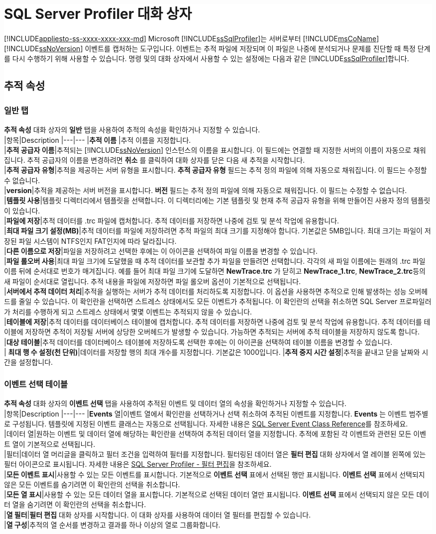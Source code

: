 # <a name="sql-server-profiler-dialog-boxes"></a>SQL Server Profiler 대화 상자
[!INCLUDE[appliesto-ss-xxxx-xxxx-xxx-md](../../includes/appliesto-ss-xxxx-xxxx-xxx-md.md)] Microsoft [!INCLUDE[ssSqlProfiler](../../includes/sssqlprofiler-md.md)]는 서버로부터 [!INCLUDE[msCoName](../../includes/msconame-md.md)] [!INCLUDE[ssNoVersion](../../includes/ssnoversion-md.md)] 이벤트를 캡처하는 도구입니다. 이벤트는 추적 파일에 저장되며 이 파일은 나중에 분석되거나 문제를 진단할 때 특정 단계를 다시 수행하기 위해 사용할 수 있습니다. 명령 및의 대화 상자에서 사용할 수 있는 설정에는 다음과 같은 [!INCLUDE[ssSqlProfiler](../../includes/sssqlprofiler-md.md)]합니다.  
## <a name="trace-properties"></a>추적 속성
### <a name="general-tab"></a>일반 탭
**추적 속성** 대화 상자의 **일반** 탭을 사용하여 추적의 속성을 확인하거나 지정할 수 있습니다.  
|항목|Description
|---|---
|**추적 이름** |추적 이름을 지정합니다.  
|**추적 공급자 이름**|추적되는 [!INCLUDE[ssNoVersion](../../includes/ssnoversion-md.md)] 인스턴스의 이름을 표시합니다. 이 필드에는 연결할 때 지정한 서버의 이름이 자동으로 채워집니다. 추적 공급자의 이름을 변경하려면 **취소** 를 클릭하여 대화 상자를 닫은 다음 새 추적을 시작합니다.  
|**추적 공급자 유형**|추적을 제공하는 서버 유형을 표시합니다. **추적 공급자 유형** 필드는 추적 정의 파일에 의해 자동으로 채워집니다. 이 필드는 수정할 수 없습니다.  
|**version**|추적을 제공하는 서버 버전을 표시합니다. **버전** 필드는 추적 정의 파일에 의해 자동으로 채워집니다. 이 필드는 수정할 수 없습니다.  
|**템플릿 사용**|템플릿 디렉터리에서 템플릿을 선택합니다. 이 디렉터리에는 기본 템플릿 및 현재 추적 공급자 유형을 위해 만들어진 사용자 정의 템플릿이 있습니다.  
|**파일에 저장**|추적 데이터를 .trc 파일에 캡처합니다. 추적 데이터를 저장하면 나중에 검토 및 분석 작업에 유용합니다.  
|**최대 파일 크기 설정(MB)**|추적 데이터를 파일에 저장하려면 추적 파일의 최대 크기를 지정해야 합니다. 기본값은 5MB입니다. 최대 크기는 파일이 저장된 파일 시스템이 NTFS인지 FAT인지에 따라 달라집니다.  
|**다른 이름으로 저장**|파일을 저장하려고 선택한 후에는 이 아이콘을 선택하여 파일 이름을 변경할 수 있습니다.  
|**파일 롤오버 사용**|최대 파일 크기에 도달했을 때 추적 데이터를 보관할 추가 파일을 만들려면 선택합니다. 각각의 새 파일 이름에는 원래의 .trc 파일 이름 뒤에 순서대로 번호가 매겨집니다. 예를 들어 최대 파일 크기에 도달하면 **NewTrace.trc** 가 닫히고 **NewTrace_1.trc**, **NewTrace_2.trc**등의 새 파일이 순서대로 열립니다. 추적 내용을 파일에 저장하면 파일 롤오버 옵션이 기본적으로 선택됩니다.  
|**서버에서 추적 데이터 처리**|추적을 실행하는 서버가 추적 데이터를 처리하도록 지정합니다. 이 옵션을 사용하면 추적으로 인해 발생하는 성능 오버헤드를 줄일 수 있습니다. 이 확인란을 선택하면 스트레스 상태에서도 모든 이벤트가 추적됩니다. 이 확인란의 선택을 취소하면 SQL Server 프로파일러가 처리를 수행하게 되고 스트레스 상태에서 몇몇 이벤트는 추적되지 않을 수 있습니다.  
|**테이블에 저장**|추적 데이터를 데이터베이스 테이블에 캡처합니다. 추적 데이터를 저장하면 나중에 검토 및 분석 작업에 유용합니다. 추적 데이터를 테이블에 저장하면 추적이 저장될 서버에 상당한 오버헤드가 발생할 수 있습니다. 가능하면 추적되는 서버에 추적 테이블을 저장하지 않도록 합니다.  
|**대상 테이블**|추적 데이터를 데이터베이스 테이블에 저장하도록 선택한 후에는 이 아이콘을 선택하여 테이블 이름을 변경할 수 있습니다.  
| **최대 행 수 설정(천 단위)**|데이터를 저장할 행의 최대 개수를 지정합니다. 기본값은 1000입니다. 
|**추적 중지 시간 설정**|추적을 끝내고 닫을 날짜와 시간을 설정합니다. 

### <a name="events-selection-tab"></a>이벤트 선택 테이블
**추적 속성** 대화 상자의 **이벤트 선택** 탭을 사용하여 추적된 이벤트 및 데이터 열의 속성을 확인하거나 지정할 수 있습니다.  
|항목|Description
|---|---
|**Events** 열|이벤트 열에서 확인란을 선택하거나 선택 취소하여 추적된 이벤트를 지정합니다. **Events** 는 이벤트 범주별로 구성됩니다. 템플릿에 지정된 이벤트 클래스는 자동으로 선택됩니다. 자세한 내용은 [SQL Server Event Class Reference](../../relational-databases/event-classes/sql-server-event-class-reference.md)를 참조하세요.  
|데이터 열|원하는 이벤트 및 데이터 열에 해당하는 확인란을 선택하여 추적된 데이터 열을 지정합니다. 추적에 포함된 각 이벤트와 관련된 모든 이벤트 열이 기본적으로 선택됩니다.  
|필터|데이터 열 머리글을 클릭하고 필터 조건을 입력하여 필터를 지정합니다. 필터링된 데이터 열은 **필터 편집** 대화 상자에서 열 레이블 왼쪽에 있는 필터 아이콘으로 표시됩니다. 자세한 내용은 [SQL Server Profiler - 필터 편집](http://msdn.microsoft.com/library/a589eff5-6ec6-4f6e-94b8-831658257f14)을 참조하세요.  
|**모든 이벤트 표시**|사용할 수 있는 모든 이벤트를 표시합니다. 기본적으로 **이벤트 선택** 표에서 선택된 행만 표시됩니다. **이벤트 선택** 표에서 선택되지 않은 모든 이벤트를 숨기려면 이 확인란의 선택을 취소합니다.  
|**모든 열 표시**|사용할 수 있는 모든 데이터 열을 표시합니다. 기본적으로 선택된 데이터 열만 표시됩니다. **이벤트 선택** 표에서 선택되지 않은 모든 데이터 열을 숨기려면 이 확인란의 선택을 취소합니다.  
|**열 필터**|**필터 편집** 대화 상자를 시작합니다. 이 대화 상자를 사용하여 데이터 열 필터를 편집할 수 있습니다.  
|**열 구성**|추적의 열 순서를 변경하고 결과를 하나 이상의 열로 그룹화합니다.  
